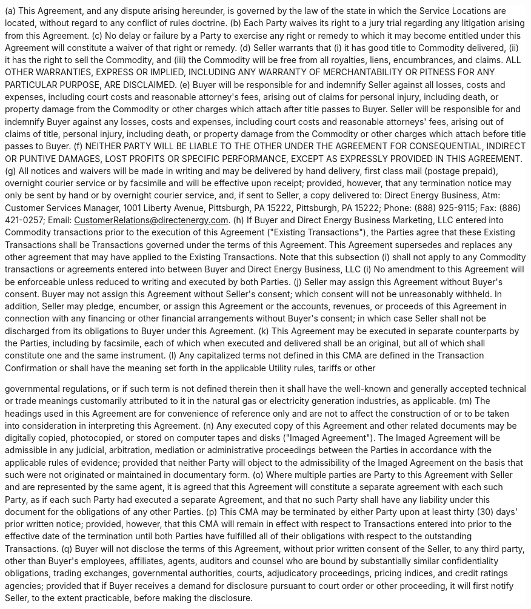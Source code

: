 (a) This Agreement, and any dispute arising hereunder, is governed by the law of the state in which the Service Locations are located, without regard to any conflict of rules doctrine. (b) Each Party waives its right to a jury trial regarding any litigation arising from this Agreement. (c) No delay or failure by a Party to exercise any right or remedy to which it may become entitled under this Agreement will constitute a waiver of that right or remedy. (d) Seller warrants that (i) it has good title to Commodity delivered, (ii) it has the right to sell the Commodity, and (iii) the Commodity will be free from all royalties, liens, encumbrances, and claims. ALL OTHER WARRANTIES, EXPRESS OR IMPLIED, INCLUDING ANY WARRANTY OF MERCHANTABILITY OR PITNESS FOR ANY PARTICULAR PURPOSE, ARE DISCLAIMED. (e) Buyer will be responsible for and indemnify Seller against all losses, costs and expenses, including court costs and reasonable attorney's fees, arising out of claims for personal injury, including death, or property damage from the Commodity or other charges which attach after title passes to Buyer. Seller will be responsible for and indemnify Buyer against any losses, costs and expenses, including court costs and reasonable attorneys' fees, arising out of claims of title, personal injury, including death, or property damage from the Commodity or other charges which attach before title passes to Buyer. (f) NEITHER PARTY WILL BE LIABLE TO THE OTHER UNDER THE AGREEMENT FOR CONSEQUENTIAL, INDIRECT OR PUNTIVE DAMAGES, LOST PROFITS OR SPECIFIC PERFORMANCE, EXCEPT AS EXPRESSLY PROVIDED IN THIS AGREEMENT. (g) All notices and waivers will be made in writing and may be delivered by hand delivery, first class mail (postage prepaid), overnight courier service or by facsimile and will be effective upon receipt; provided, however, that any termination notice may only be sent by hand or by overnight courier service, and, if sent to Seller, a copy delivered to: Direct Energy Business, Atm: Customer Services Manager, 1001 Liberty Avenue, Pittsburgh, PA 15222, Pittsburgh, PA 15222; Phone: (888) 925-9115; Fax: (886) 421-0257; Email: CustomerRelations@directenergy.com. (h) If Buyer and Direct Energy Business Marketing, LLC entered into Commodity transactions prior to the execution of this Agreement ("Existing Transactions"), the Parties agree that these Existing Transactions shall be Transactions governed under the terms of this Agreement. This Agreement supersedes and replaces any other agreement that may have applied to the Existing Transactions. Note that this subsection (i) shall not apply to any Commodity transactions or agreements entered into between Buyer and Direct Energy Business, LLC (i) No amendment to this Agreement will be enforceable unless reduced to writing and executed by both Parties. (j) Seller may assign this Agreement without Buyer's consent. Buyer may not assign this Agreement without Seller's consent; which consent will not be unreasonably withheld. In addition, Seller may pledge, encumber, or assign this Agreement or the accounts, revenues, or proceeds of this Agreement in connection with any financing or other financial arrangements without Buyer's consent; in which case Seller shall not be discharged from its obligations to Buyer under this Agreement. (k) This Agreement may be executed in separate counterparts by the Parties, including by facsimile, each of which when executed and delivered shall be an original, but all of which shall constitute one and the same instrument. (l) Any capitalized terms not defined in this CMA are defined in the Transaction Confirmation or shall have the meaning set forth in the applicable Utility rules, tariffs or other

governmental regulations, or if such term is not defined therein then it shall have the well-known and generally accepted technical or trade meanings customarily attributed to it in the natural gas or electricity generation industries, as applicable. (m) The headings used in this Agreement are for convenience of reference only and are not to affect the construction of or to be taken into consideration in interpreting this Agreement. (n) Any executed copy of this Agreement and other related documents may be digitally copied, photocopied, or stored on computer tapes and disks ("Imaged Agreement"). The Imaged Agreement will be admissible in any judicial, arbitration, mediation or administrative proceedings between the Parties in accordance with the applicable rules of evidence; provided that neither Party will object to the admissibility of the Imaged Agreement on the basis that such were not originated or maintained in documentary form. (o) Where multiple parties are Party to this Agreement with Seller and are represented by the same agent, it is agreed that this Agreement will constitute a separate agreement with each such Party, as if each such Party had executed a separate Agreement, and that no such Party shall have any liability under this document for the obligations of any other Parties. (p) This CMA may be terminated by either Party upon at least thirty (30) days' prior written notice; provided, however, that this CMA will remain in effect with respect to Transactions entered into prior to the effective date of the termination until both Parties have fulfilled all of their obligations with respect to the outstanding Transactions. (q) Buyer will not disclose the terms of this Agreement, without prior written consent of the Seller, to any third party, other than Buyer's employees, affiliates, agents, auditors and counsel who are bound by substantially similar confidentiality obligations, trading exchanges, governmental authorities, courts, adjudicatory proceedings, pricing indices, and credit ratings agencies; provided that if Buyer receives a demand for disclosure pursuant to court order or other proceeding, it will first notify Seller, to the extent practicable, before making the disclosure.
